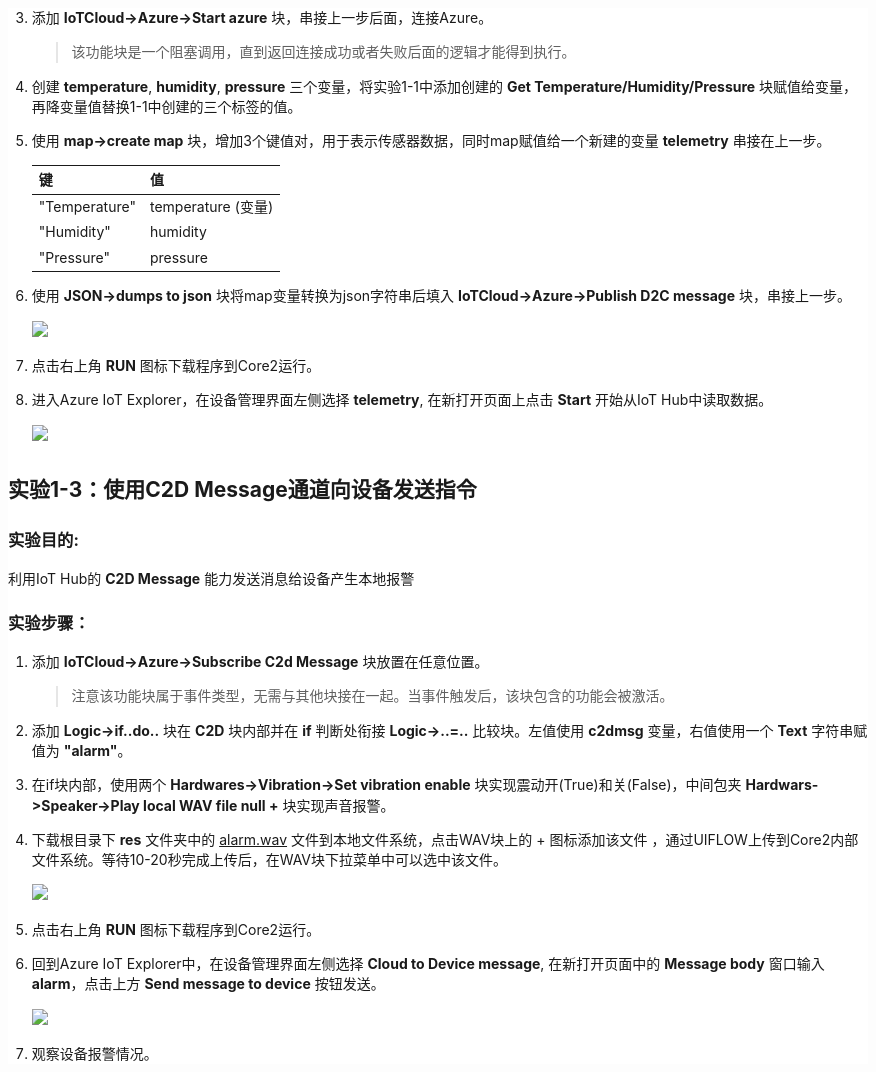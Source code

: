 3. 添加 **IoTCloud->Azure->Start azure** 块，串接上一步后面，连接Azure。

    > 该功能块是一个阻塞调用，直到返回连接成功或者失败后面的逻辑才能得到执行。

4. 创建 **temperature**, **humidity**, **pressure** 三个变量，将实验1-1中添加创建的 **Get Temperature/Humidity/Pressure** 块赋值给变量，再降变量值替换1-1中创建的三个标签的值。

5. 使用 **map->create map** 块，增加3个键值对，用于表示传感器数据，同时map赋值给一个新建的变量 **telemetry** 串接在上一步。

    键 | 值
    ------------ | -------------
    "Temperature" | temperature (变量)
    "Humidity" | humidity
    "Pressure" | pressure 

6. 使用 **JSON->dumps to json** 块将map变量转换为json字符串后填入  **IoTCloud->Azure->Publish D2C message** 块，串接上一步。

    ![](images/1-2.png)

7.  点击右上角 **RUN** 图标下载程序到Core2运行。

8.  进入Azure IoT Explorer，在设备管理界面左侧选择 **telemetry**, 在新打开页面上点击 **Start** 开始从IoT Hub中读取数据。

    ![](images/d2c.png)

## 实验1-3：使用C2D Message通道向设备发送指令

### 实验目的:

利用IoT Hub的 **C2D Message** 能力发送消息给设备产生本地报警

### 实验步骤：

1. 添加 **IoTCloud->Azure->Subscribe C2d Message** 块放置在任意位置。

    > 注意该功能块属于事件类型，无需与其他块接在一起。当事件触发后，该块包含的功能会被激活。

2. 添加 **Logic->if..do..** 块在 **C2D** 块内部并在 **if** 判断处衔接 **Logic->..=..** 比较块。左值使用 **c2dmsg** 变量，右值使用一个 **Text** 字符串赋值为 **"alarm"**。

3. 在if块内部，使用两个 **Hardwares->Vibration->Set vibration enable** 块实现震动开(True)和关(False)，中间包夹 **Hardwars->Speaker->Play local WAV file null +** 块实现声音报警。

4. 下载根目录下 **res** 文件夹中的 [alarm.wav](res/alarm.wav) 文件到本地文件系统，点击WAV块上的 + 图标添加该文件 ，通过UIFLOW上传到Core2内部文件系统。等待10-20秒完成上传后，在WAV块下拉菜单中可以选中该文件。

    ![](images/1-3.png)

5. 点击右上角 **RUN** 图标下载程序到Core2运行。

6.  回到Azure IoT Explorer中，在设备管理界面左侧选择 **Cloud to Device message**, 在新打开页面中的 **Message body** 窗口输入 **alarm**，点击上方 **Send message to device** 按钮发送。

    ![](images/c2d.png)

7.  观察设备报警情况。
